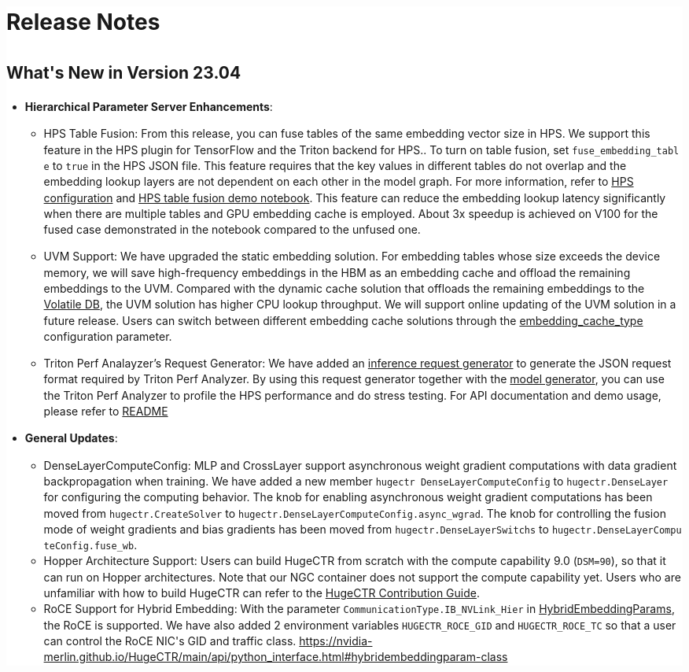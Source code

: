 # Release Notes

## What's New in Version 23.04

+ **Hierarchical Parameter Server Enhancements**:
  + HPS Table Fusion: From this release, you can fuse tables of the same embedding vector size in HPS. We support this feature in the HPS plugin for TensorFlow and the Triton backend for HPS.. To turn on table fusion, set `fuse_embedding_table` to `true` in the HPS JSON file. This feature requires that the key values in different tables do not overlap and the embedding lookup layers are not dependent on each other in the model graph. For more information, refer to [HPS configuration](https://nvidia-merlin.github.io/HugeCTR/main/hierarchical_parameter_server/hps_database_backend.html#configuration) and [HPS table fusion demo notebook](https://nvidia-merlin.github.io/HugeCTR/main/hps_tf/notebooks/hps_table_fusion_demo.html). This feature can reduce the embedding lookup latency significantly when there are multiple tables and GPU embedding cache is employed. About 3x speedup is achieved on V100 for the fused case demonstrated in the notebook compared to the unfused one.

  + UVM Support: We have upgraded the static embedding solution. For embedding tables whose size exceeds the device memory, we will save high-frequency embeddings in the HBM as an embedding cache and offload the remaining embeddings to the UVM. Compared with the dynamic cache solution that offloads the remaining embeddings to the [Volatile DB](https://nvidia-merlin.github.io/HugeCTR/main/hierarchical_parameter_server/hps_database_backend.html#volatile-database-configuration), the UVM solution has higher CPU lookup throughput. We will support online updating of the UVM solution in a future release. Users can switch between different embedding cache solutions through the [embedding_cache_type](https://nvidia-merlin.github.io/HugeCTR/main/hierarchical_parameter_server/hps_database_backend.html#inference-parameters) configuration parameter.
  + Triton Perf Analayzer’s Request Generator: We have added an [inference request generator](https://github.com/NVIDIA-Merlin/HugeCTR/tree/main/tools/inference_test_scripts/request_generator) to generate the JSON request format required by Triton Perf Analyzer. By using this request generator together with the [model generator](https://github.com/NVIDIA-Merlin/HugeCTR/tree/main/tools/inference_test_scripts/model_generator), you can use the Triton Perf Analyzer to profile the HPS performance and do stress testing. For API documentation and demo usage, please refer to [README](https://github.com/NVIDIA-Merlin/HugeCTR/blob/main/tools/inference_test_scripts/README.md)

+ **General Updates**:
  + DenseLayerComputeConfig: MLP and CrossLayer support asynchronous weight gradient computations with data gradient backpropagation when training. We have added a new member `hugectr DenseLayerComputeConfig` to `hugectr.DenseLayer` for configuring the computing behavior. The knob for enabling asynchronous weight gradient computations has been moved from `hugectr.CreateSolver` to `hugectr.DenseLayerComputeConfig.async_wgrad`. The knob for controlling the fusion mode of weight gradients and bias gradients has been moved from `hugectr.DenseLayerSwitchs` to `hugectr.DenseLayerComputeConfig.fuse_wb`.
  + Hopper Architecture Support: Users can build HugeCTR from scratch with the compute capability 9.0 (`DSM=90`), so that it can run on Hopper architectures. Note that our NGC container does not support the compute capability yet. Users who are unfamiliar with how to build HugeCTR can refer to the [HugeCTR Contribution Guide](https://nvidia-merlin.github.io/HugeCTR/master/hugectr_contributor_guide.html#build-hugectr-training-container-from-source). 
  + RoCE Support for Hybrid Embedding: With the parameter `CommunicationType.IB_NVLink_Hier` in [HybridEmbeddingParams](https://nvidia-merlin.github.io/HugeCTR/main/api/python_interface.html#hybridembeddingparam), the RoCE is supported. We have also added 2 environment variables `HUGECTR_ROCE_GID` and `HUGECTR_ROCE_TC` so that a user can control the RoCE NIC's GID and traffic class.
  https://nvidia-merlin.github.io/HugeCTR/main/api/python_interface.html#hybridembeddingparam-class
